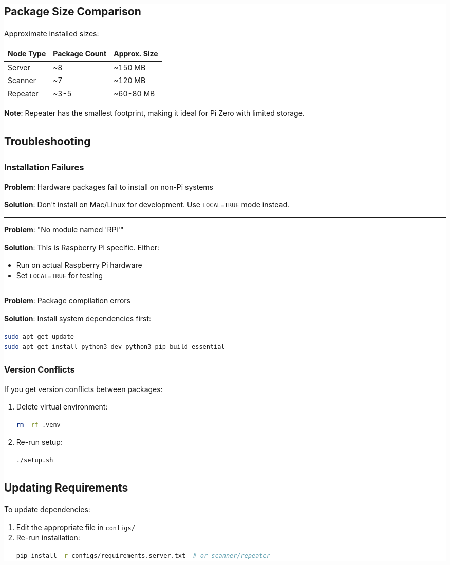 ## Package Size Comparison

Approximate installed sizes:

| Node Type | Package Count | Approx. Size |
|-----------|---------------|--------------|
| Server    | ~8            | ~150 MB      |
| Scanner   | ~7            | ~120 MB      |
| Repeater  | ~3-5          | ~60-80 MB    |

**Note**: Repeater has the smallest footprint, making it ideal for Pi Zero with limited storage.

## Troubleshooting

### Installation Failures

**Problem**: Hardware packages fail to install on non-Pi systems

**Solution**: Don't install on Mac/Linux for development. Use `LOCAL=TRUE` mode instead.

---

**Problem**: "No module named 'RPi'"

**Solution**: This is Raspberry Pi specific. Either:
- Run on actual Raspberry Pi hardware
- Set `LOCAL=TRUE` for testing

---

**Problem**: Package compilation errors

**Solution**: Install system dependencies first:
```bash
sudo apt-get update
sudo apt-get install python3-dev python3-pip build-essential
```

### Version Conflicts

If you get version conflicts between packages:

1. Delete virtual environment:
   ```bash
   rm -rf .venv
   ```

2. Re-run setup:
   ```bash
   ./setup.sh
   ```

## Updating Requirements

To update dependencies:

1. Edit the appropriate file in `configs/`
2. Re-run installation:
   ```bash
   pip install -r configs/requirements.server.txt  # or scanner/repeater
   ```
